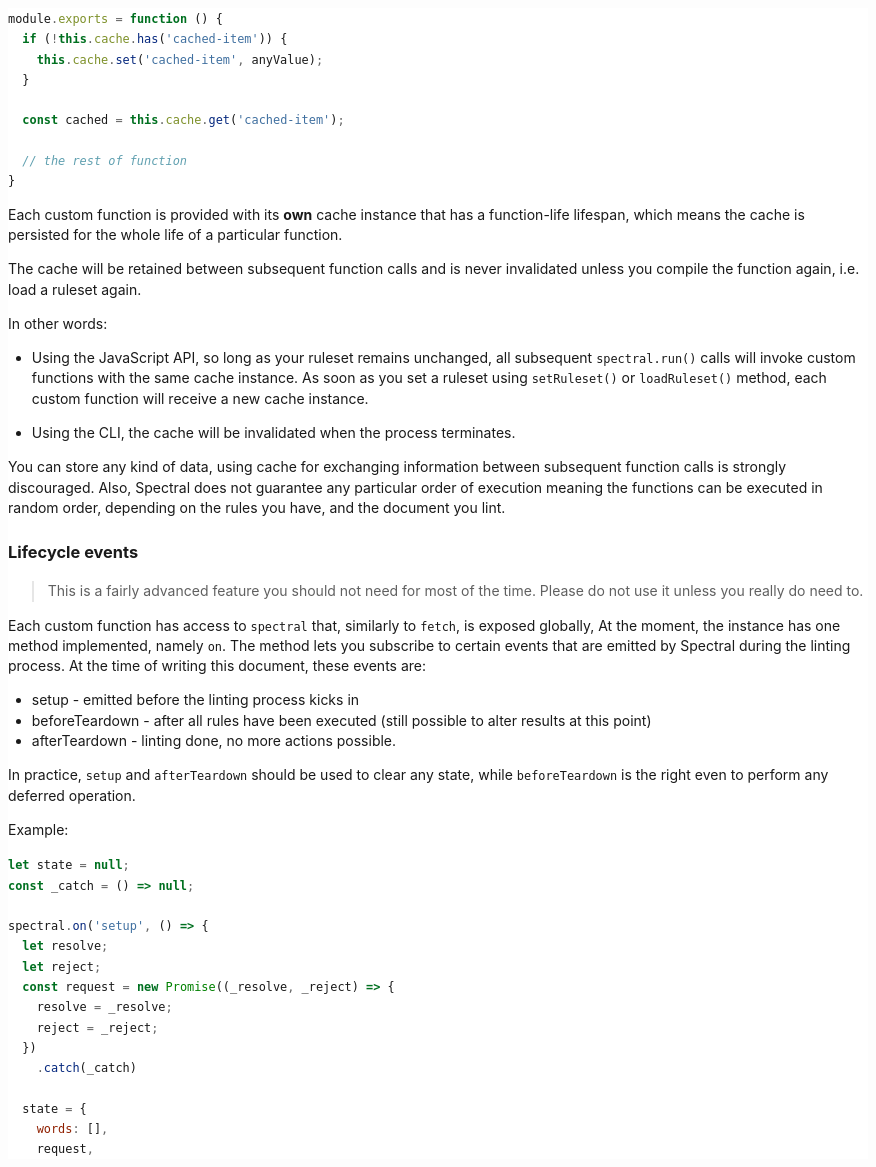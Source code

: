 ```js
module.exports = function () {
  if (!this.cache.has('cached-item')) {
    this.cache.set('cached-item', anyValue);
  }

  const cached = this.cache.get('cached-item');

  // the rest of function
}
```

Each custom function is provided with its **own** cache instance that has a function-life lifespan, which means the cache is persisted for the whole life of a particular function.

The cache will be retained between subsequent function calls and is never invalidated unless you compile the function again, i.e. load a ruleset again.

In other words:

- Using the JavaScript API, so long as your ruleset remains unchanged, all subsequent `spectral.run()` calls will invoke custom functions with the same cache instance.
As soon as you set a ruleset using `setRuleset()` or `loadRuleset()` method, each custom function will receive a new cache instance.

- Using the CLI, the cache will be invalidated when the process terminates.

You can store any kind of data, using cache for exchanging information between subsequent function calls is strongly discouraged. Also, Spectral does not guarantee any particular order of execution meaning the functions can be executed in random order, depending on the rules you have, and the document you lint.

### Lifecycle events



> This is a fairly advanced feature you should not need for most of the time.
> Please do not use it unless you really do need to.

Each custom function has access to `spectral` that, similarly to `fetch`, is exposed globally,
At the moment, the instance has one method implemented, namely `on`.
The method lets you subscribe to certain events that are emitted by Spectral during the linting process.
At the time of writing this document, these events are:
- setup - emitted before the linting process kicks in
- beforeTeardown - after all rules have been executed (still possible to alter results at this point)
- afterTeardown - linting done, no more actions possible.

In practice, `setup` and `afterTeardown` should be used to clear any state, while `beforeTeardown` is the right even to perform any deferred operation.

Example:

```js
let state = null;
const _catch = () => null;

spectral.on('setup', () => {
  let resolve;
  let reject;
  const request = new Promise((_resolve, _reject) => {
    resolve = _resolve;
    reject = _reject;
  })
    .catch(_catch)

  state = {
    words: [],
    request,
```